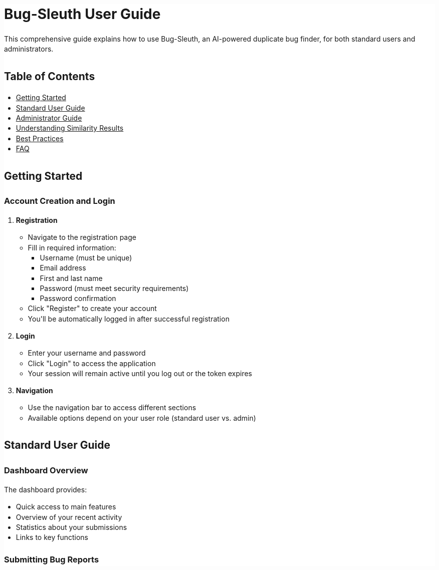 # Bug-Sleuth User Guide

This comprehensive guide explains how to use Bug-Sleuth, an AI-powered duplicate bug finder, for both standard users and administrators.

## Table of Contents
- [Getting Started](#getting-started)
- [Standard User Guide](#standard-user-guide)
- [Administrator Guide](#administrator-guide)
- [Understanding Similarity Results](#understanding-similarity-results)
- [Best Practices](#best-practices)
- [FAQ](#frequently-asked-questions)

## Getting Started

### Account Creation and Login

1. **Registration**
   - Navigate to the registration page
   - Fill in required information:
     - Username (must be unique)
     - Email address
     - First and last name
     - Password (must meet security requirements)
     - Password confirmation
   - Click "Register" to create your account
   - You'll be automatically logged in after successful registration

2. **Login**
   - Enter your username and password
   - Click "Login" to access the application
   - Your session will remain active until you log out or the token expires

3. **Navigation**
   - Use the navigation bar to access different sections
   - Available options depend on your user role (standard user vs. admin)

## Standard User Guide

### Dashboard Overview

The dashboard provides:
- Quick access to main features
- Overview of your recent activity
- Statistics about your submissions
- Links to key functions

### Submitting Bug Reports
